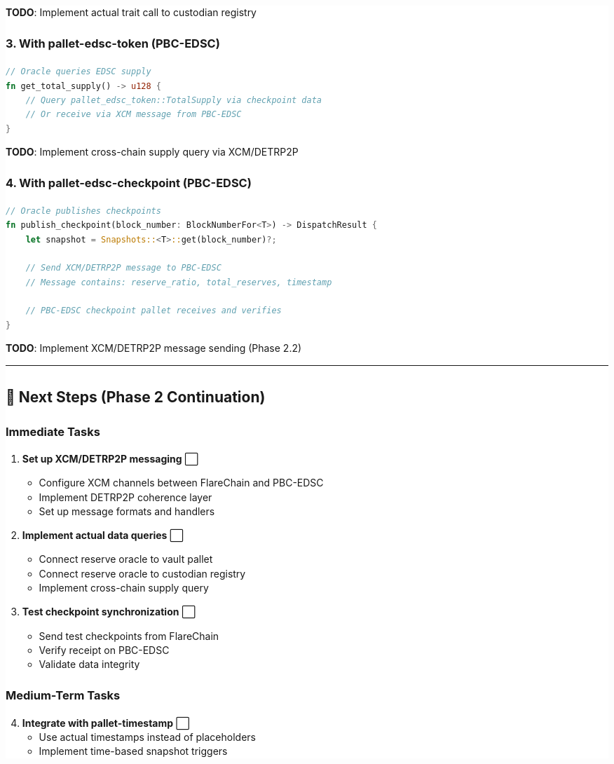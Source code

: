 **TODO**: Implement actual trait call to custodian registry

### 3. With pallet-edsc-token (PBC-EDSC)

```rust
// Oracle queries EDSC supply
fn get_total_supply() -> u128 {
    // Query pallet_edsc_token::TotalSupply via checkpoint data
    // Or receive via XCM message from PBC-EDSC
}
```

**TODO**: Implement cross-chain supply query via XCM/DETRP2P

### 4. With pallet-edsc-checkpoint (PBC-EDSC)

```rust
// Oracle publishes checkpoints
fn publish_checkpoint(block_number: BlockNumberFor<T>) -> DispatchResult {
    let snapshot = Snapshots::<T>::get(block_number)?;

    // Send XCM/DETRP2P message to PBC-EDSC
    // Message contains: reserve_ratio, total_reserves, timestamp

    // PBC-EDSC checkpoint pallet receives and verifies
}
```

**TODO**: Implement XCM/DETRP2P message sending (Phase 2.2)

---

## 🚀 Next Steps (Phase 2 Continuation)

### Immediate Tasks

1. **Set up XCM/DETRP2P messaging** ⬜
   - Configure XCM channels between FlareChain and PBC-EDSC
   - Implement DETRP2P coherence layer
   - Set up message formats and handlers

2. **Implement actual data queries** ⬜
   - Connect reserve oracle to vault pallet
   - Connect reserve oracle to custodian registry
   - Implement cross-chain supply query

3. **Test checkpoint synchronization** ⬜
   - Send test checkpoints from FlareChain
   - Verify receipt on PBC-EDSC
   - Validate data integrity

### Medium-Term Tasks

4. **Integrate with pallet-timestamp** ⬜
   - Use actual timestamps instead of placeholders
   - Implement time-based snapshot triggers
